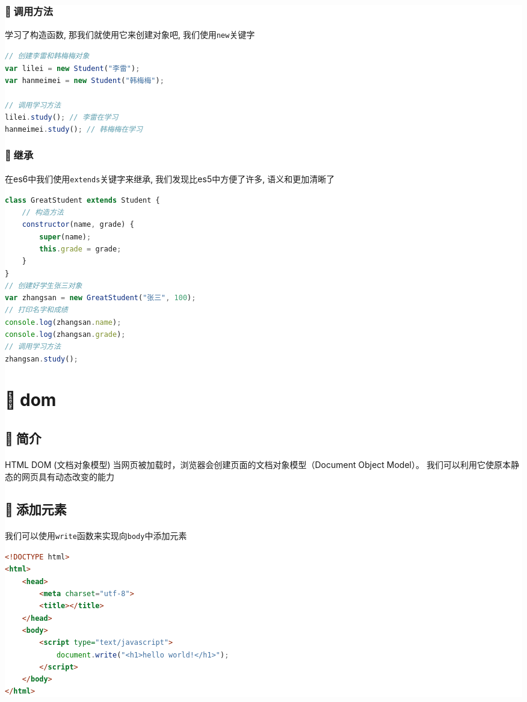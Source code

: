 ### 🌸 调用方法

学习了构造函数, 那我们就使用它来创建对象吧, 我们使用`new`关键字

```js
// 创建李雷和韩梅梅对象
var lilei = new Student("李雷");
var hanmeimei = new Student("韩梅梅");

// 调用学习方法
lilei.study(); // 李雷在学习
hanmeimei.study(); // 韩梅梅在学习
```

### 🌸 继承

在es6中我们使用`extends`关键字来继承, 我们发现比es5中方便了许多, 语义和更加清晰了

```js
class GreatStudent extends Student {
	// 构造方法
	constructor(name, grade) {
		super(name);
		this.grade = grade;
	}
}
// 创建好学生张三对象
var zhangsan = new GreatStudent("张三", 100);
// 打印名字和成绩
console.log(zhangsan.name);
console.log(zhangsan.grade);
// 调用学习方法
zhangsan.study();
```

# 🍎 dom

## 🌲 简介

HTML DOM (文档对象模型)
当网页被加载时，浏览器会创建页面的文档对象模型（Document Object Model）。
我们可以利用它使原本静态的网页具有动态改变的能力

## 🌲 添加元素

我们可以使用`write`函数来实现向`body`中添加元素

```html
<!DOCTYPE html>
<html>
	<head>
		<meta charset="utf-8">
		<title></title>
	</head>
	<body>
		<script type="text/javascript">
			document.write("<h1>hello world!</h1>");
		</script>
	</body>
</html>
```
